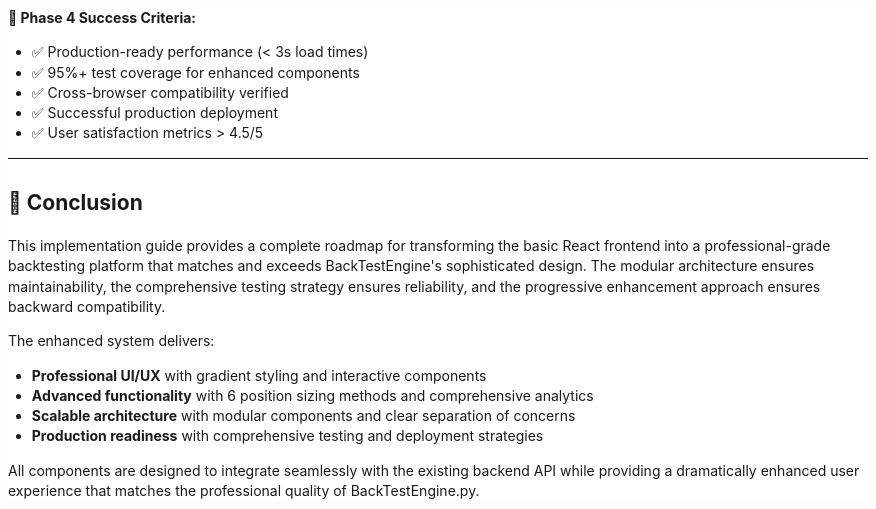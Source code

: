 **🎯 Phase 4 Success Criteria:**
- ✅ Production-ready performance (< 3s load times)
- ✅ 95%+ test coverage for enhanced components
- ✅ Cross-browser compatibility verified
- ✅ Successful production deployment
- ✅ User satisfaction metrics > 4.5/5

---

## 🎉 Conclusion

This implementation guide provides a complete roadmap for transforming the basic React frontend into a professional-grade backtesting platform that matches and exceeds BackTestEngine's sophisticated design. The modular architecture ensures maintainability, the comprehensive testing strategy ensures reliability, and the progressive enhancement approach ensures backward compatibility.

The enhanced system delivers:
- **Professional UI/UX** with gradient styling and interactive components
- **Advanced functionality** with 6 position sizing methods and comprehensive analytics
- **Scalable architecture** with modular components and clear separation of concerns
- **Production readiness** with comprehensive testing and deployment strategies

All components are designed to integrate seamlessly with the existing backend API while providing a dramatically enhanced user experience that matches the professional quality of BackTestEngine.py.